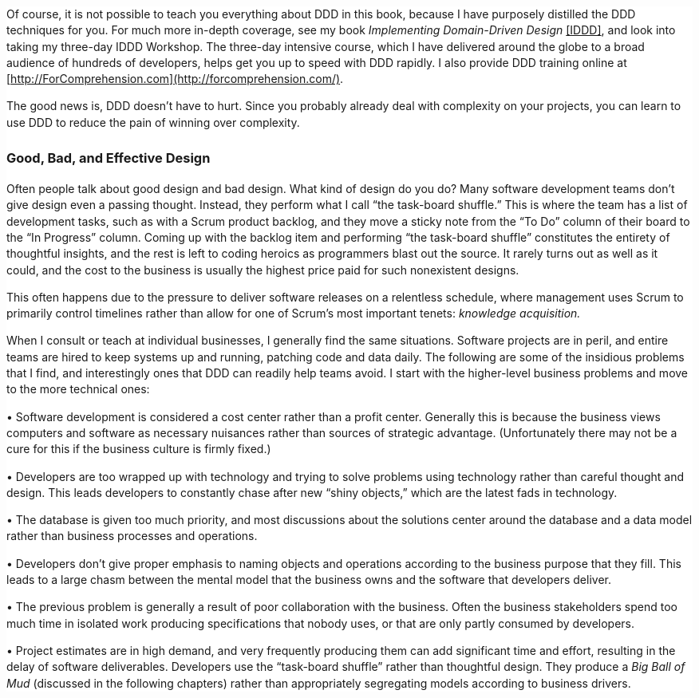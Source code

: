 Of course, it is not possible to teach you everything about DDD in this book, because I have purposely distilled the DDD techniques for you. For much more in-depth coverage, see my book *Implementing Domain-Driven Design* [[IDDD]](https://learning.oreilly.com/library/view/domain-driven-design-distilled/9780134434964/app01.html#ref_05), and look into taking my three-day IDDD Workshop. The three-day intensive course, which I have delivered around the globe to a broad audience of hundreds of developers, helps get you up to speed with DDD rapidly. I also provide DDD training online at [http://ForComprehension.com](http://forcomprehension.com/).

The good news is, DDD doesn’t have to hurt. Since you probably already deal with complexity on your projects, you can learn to use DDD to reduce the pain of winning over complexity.

### Good, Bad, and Effective Design

Often people talk about good design and bad design. What kind of design do you do? Many software development teams don’t give design even a passing thought. Instead, they perform what I call “the task-board shuffle.” This is where the team has a list of development tasks, such as with a Scrum product backlog, and they move a sticky note from the “To Do” column of their board to the “In Progress” column. Coming up with the backlog item and performing “the task-board shuffle” constitutes the entirety of thoughtful insights, and the rest is left to coding heroics as programmers blast out the source. It rarely turns out as well as it could, and the cost to the business is usually the highest price paid for such nonexistent designs.

This often happens due to the pressure to deliver software releases on a relentless schedule, where management uses Scrum to primarily control timelines rather than allow for one of Scrum’s most important tenets: *knowledge acquisition.*

When I consult or teach at individual businesses, I generally find the same situations. Software projects are in peril, and entire teams are hired to keep systems up and running, patching code and data daily. The following are some of the insidious problems that I find, and interestingly ones that DDD can readily help teams avoid. I start with the higher-level business problems and move to the more technical ones:

• Software development is considered a cost center rather than a profit center. Generally this is because the business views computers and software as necessary nuisances rather than sources of strategic advantage. (Unfortunately there may not be a cure for this if the business culture is firmly fixed.)

• Developers are too wrapped up with technology and trying to solve problems using technology rather than careful thought and design. This leads developers to constantly chase after new “shiny objects,” which are the latest fads in technology.

• The database is given too much priority, and most discussions about the solutions center around the database and a data model rather than business processes and operations.

• Developers don’t give proper emphasis to naming objects and operations according to the business purpose that they fill. This leads to a large chasm between the mental model that the business owns and the software that developers deliver.

• The previous problem is generally a result of poor collaboration with the business. Often the business stakeholders spend too much time in isolated work producing specifications that nobody uses, or that are only partly consumed by developers.

• Project estimates are in high demand, and very frequently producing them can add significant time and effort, resulting in the delay of software deliverables. Developers use the “task-board shuffle” rather than thoughtful design. They produce a *Big Ball of Mud* (discussed in the following chapters) rather than appropriately segregating models according to business drivers.
